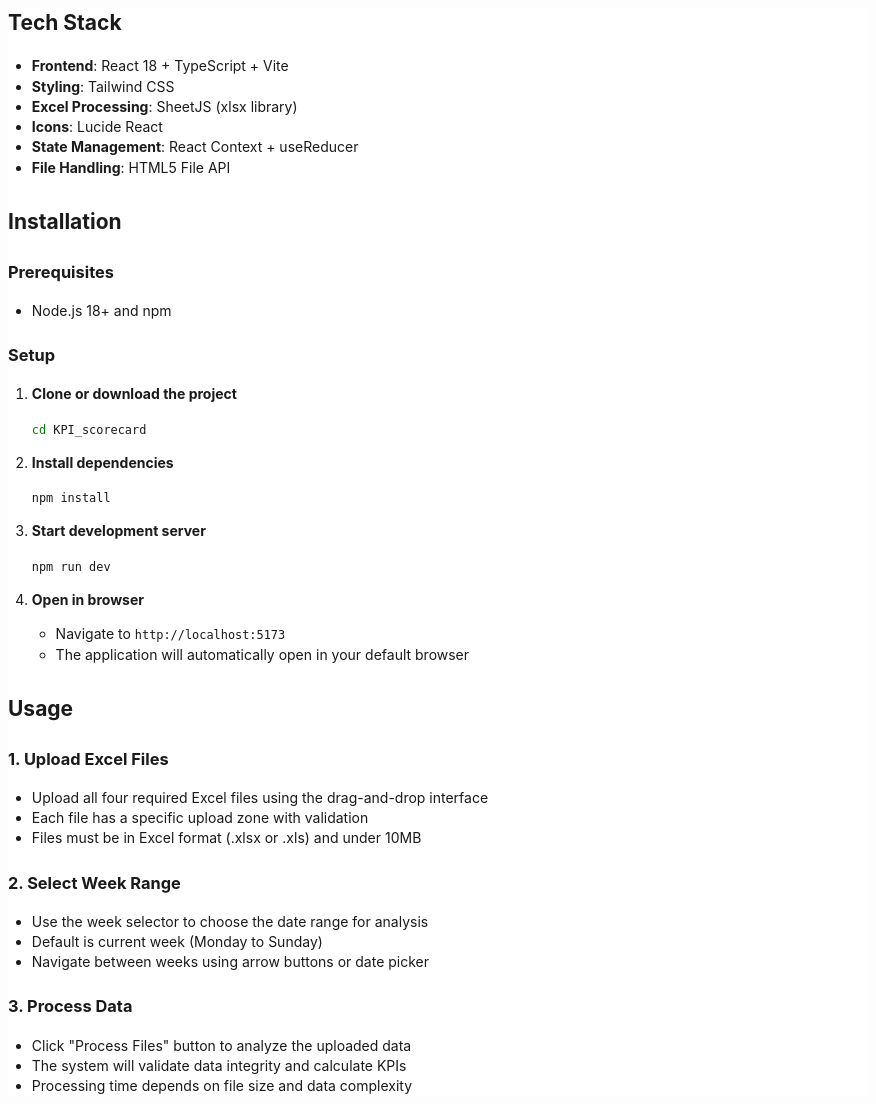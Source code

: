 ## Tech Stack

- **Frontend**: React 18 + TypeScript + Vite
- **Styling**: Tailwind CSS
- **Excel Processing**: SheetJS (xlsx library)
- **Icons**: Lucide React
- **State Management**: React Context + useReducer
- **File Handling**: HTML5 File API

## Installation

### Prerequisites

- Node.js 18+ and npm

### Setup

1. **Clone or download the project**
   ```bash
   cd KPI_scorecard
   ```

2. **Install dependencies**
   ```bash
   npm install
   ```

3. **Start development server**
   ```bash
   npm run dev
   ```

4. **Open in browser**
   - Navigate to `http://localhost:5173`
   - The application will automatically open in your default browser

## Usage

### 1. Upload Excel Files
- Upload all four required Excel files using the drag-and-drop interface
- Each file has a specific upload zone with validation
- Files must be in Excel format (.xlsx or .xls) and under 10MB

### 2. Select Week Range
- Use the week selector to choose the date range for analysis
- Default is current week (Monday to Sunday)
- Navigate between weeks using arrow buttons or date picker

### 3. Process Data
- Click "Process Files" button to analyze the uploaded data
- The system will validate data integrity and calculate KPIs
- Processing time depends on file size and data complexity
